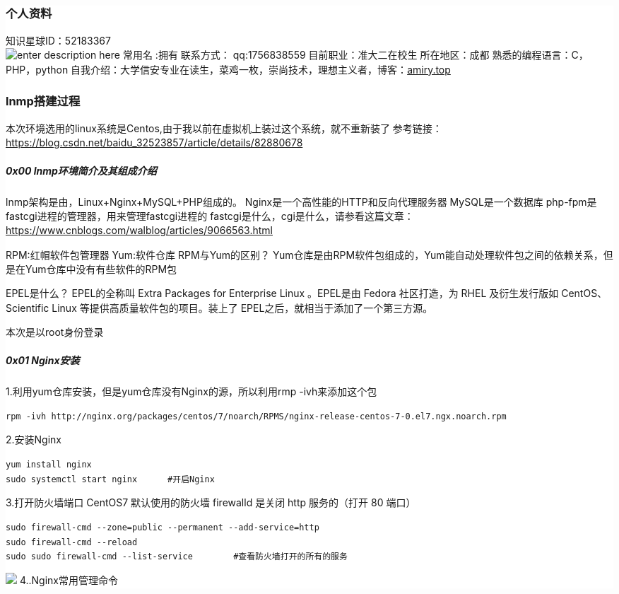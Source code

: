 ### 个人资料
知识星球ID：52183367           
![enter description here](https://www.github.com/makesword/god/raw/master/小书匠/1564370553142.png)
常⽤名 :拥有
联系⽅式： qq:1756838559
⽬前职业：准大二在校生
所在地区：成都
熟悉的编程语⾔：C，PHP，python
⾃我介绍：大学信安专业在读生，菜鸡一枚，崇尚技术，理想主义者，博客：[amiry.top](amiry.top)

### lnmp搭建过程
本次环境选用的linux系统是Centos,由于我以前在虚拟机上装过这个系统，就不重新装了
参考链接：https://blog.csdn.net/baidu_32523857/article/details/82880678

##### 0x00 lnmp环境简介及其组成介绍
lnmp架构是由，Linux+Nginx+MySQL+PHP组成的。
Nginx是一个高性能的HTTP和反向代理服务器
MySQL是一个数据库
php-fpm是fastcgi进程的管理器，用来管理fastcgi进程的
fastcgi是什么，cgi是什么，请参看这篇文章：https://www.cnblogs.com/walblog/articles/9066563.html

RPM:红帽软件包管理器
Yum:软件仓库
RPM与Yum的区别？
Yum仓库是由RPM软件包组成的，Yum能自动处理软件包之间的依赖关系，但是在Yum仓库中没有有些软件的RPM包

EPEL是什么？
EPEL的全称叫 Extra Packages for Enterprise Linux 。EPEL是由 Fedora 社区打造，为 RHEL 及衍生发行版如 CentOS、Scientific Linux 等提供高质量软件包的项目。装上了 EPEL之后，就相当于添加了一个第三方源。

本次是以root身份登录
##### 0x01 Nginx安装

1.利用yum仓库安装，但是yum仓库没有Nginx的源，所以利用rmp -ivh来添加这个包

``` 
rpm -ivh http://nginx.org/packages/centos/7/noarch/RPMS/nginx-release-centos-7-0.el7.ngx.noarch.rpm 

```
2.安装Nginx

``` 
yum install nginx
sudo systemctl start nginx      #开启Nginx

```
3.打开防火墙端口
CentOS7 默认使用的防火墙 firewalld 是关闭 http 服务的（打开 80 端口）
``` 
sudo firewall-cmd --zone=public --permanent --add-service=http
sudo firewall-cmd --reload
sudo sudo firewall-cmd --list-service        #查看防火墙打开的所有的服务

```
![](https://www.github.com/makesword/god/raw/master/小书匠/1564391290770.png)
4..Nginx常用管理命令

